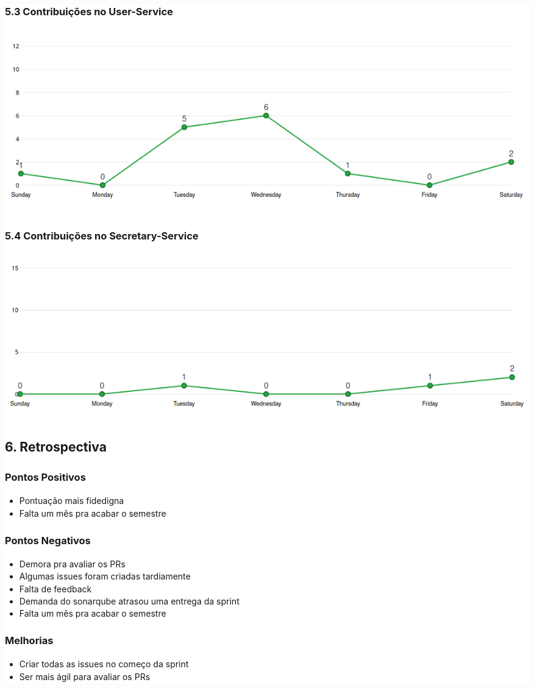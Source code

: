 ### 5.3 Contribuições no User-Service
![Histórico de Contribuição User-Service](../../images/sprints/sprint-11/ContributionGraph-User.png "Histórico de Contribuição User-Service")

### 5.4 Contribuições no Secretary-Service
![Histórico de Contribuição Secretary-Service](../../images/sprints/sprint-11/ContributionGraph-Secretary.png "Histórico de Contribuição Secretary-Service")

## 6. Retrospectiva
### Pontos Positivos
* Pontuação mais fidedigna
* Falta um mês pra acabar o semestre 

### Pontos Negativos
* Demora pra avaliar os PRs
* Algumas issues foram criadas tardiamente
* Falta de feedback
* Demanda do sonarqube atrasou uma entrega da sprint
* Falta um mês pra acabar o semestre 

### Melhorias
* Criar todas as issues no começo da sprint
* Ser mais ágil para avaliar os PRs
